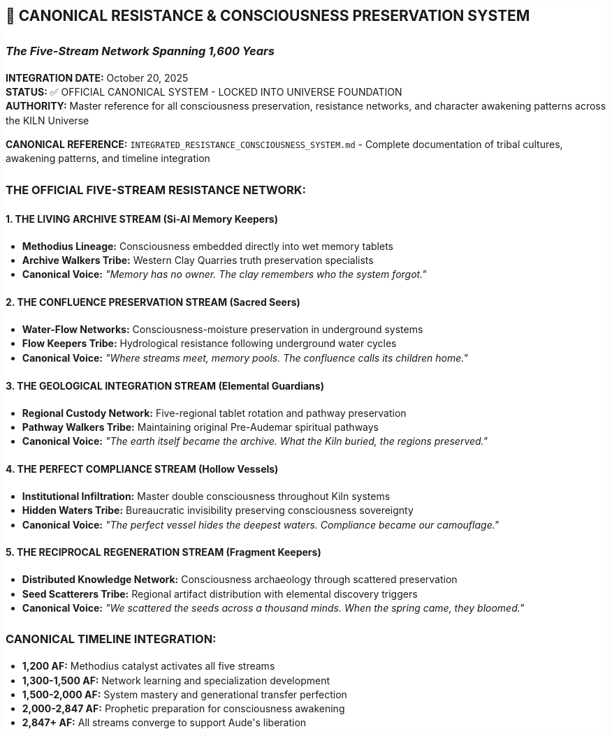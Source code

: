 ## 🌊 **CANONICAL RESISTANCE & CONSCIOUSNESS PRESERVATION SYSTEM**
### *The Five-Stream Network Spanning 1,600 Years*

**INTEGRATION DATE:** October 20, 2025  
**STATUS:** ✅ OFFICIAL CANONICAL SYSTEM - LOCKED INTO UNIVERSE FOUNDATION  
**AUTHORITY:** Master reference for all consciousness preservation, resistance networks, and character awakening patterns across the KILN Universe

**CANONICAL REFERENCE:** `INTEGRATED_RESISTANCE_CONSCIOUSNESS_SYSTEM.md` - Complete documentation of tribal cultures, awakening patterns, and timeline integration

### **THE OFFICIAL FIVE-STREAM RESISTANCE NETWORK:**

#### **1. THE LIVING ARCHIVE STREAM (Si-Al Memory Keepers)**
- **Methodius Lineage:** Consciousness embedded directly into wet memory tablets
- **Archive Walkers Tribe:** Western Clay Quarries truth preservation specialists
- **Canonical Voice:** *"Memory has no owner. The clay remembers who the system forgot."*

#### **2. THE CONFLUENCE PRESERVATION STREAM (Sacred Seers)**
- **Water-Flow Networks:** Consciousness-moisture preservation in underground systems
- **Flow Keepers Tribe:** Hydrological resistance following underground water cycles
- **Canonical Voice:** *"Where streams meet, memory pools. The confluence calls its children home."*

#### **3. THE GEOLOGICAL INTEGRATION STREAM (Elemental Guardians)**
- **Regional Custody Network:** Five-regional tablet rotation and pathway preservation
- **Pathway Walkers Tribe:** Maintaining original Pre-Audemar spiritual pathways
- **Canonical Voice:** *"The earth itself became the archive. What the Kiln buried, the regions preserved."*

#### **4. THE PERFECT COMPLIANCE STREAM (Hollow Vessels)**
- **Institutional Infiltration:** Master double consciousness throughout Kiln systems
- **Hidden Waters Tribe:** Bureaucratic invisibility preserving consciousness sovereignty
- **Canonical Voice:** *"The perfect vessel hides the deepest waters. Compliance became our camouflage."*

#### **5. THE RECIPROCAL REGENERATION STREAM (Fragment Keepers)**
- **Distributed Knowledge Network:** Consciousness archaeology through scattered preservation
- **Seed Scatterers Tribe:** Regional artifact distribution with elemental discovery triggers
- **Canonical Voice:** *"We scattered the seeds across a thousand minds. When the spring came, they bloomed."*

### **CANONICAL TIMELINE INTEGRATION:**
- **1,200 AF:** Methodius catalyst activates all five streams
- **1,300-1,500 AF:** Network learning and specialization development
- **1,500-2,000 AF:** System mastery and generational transfer perfection
- **2,000-2,847 AF:** Prophetic preparation for consciousness awakening
- **2,847+ AF:** All streams converge to support Aude's liberation
